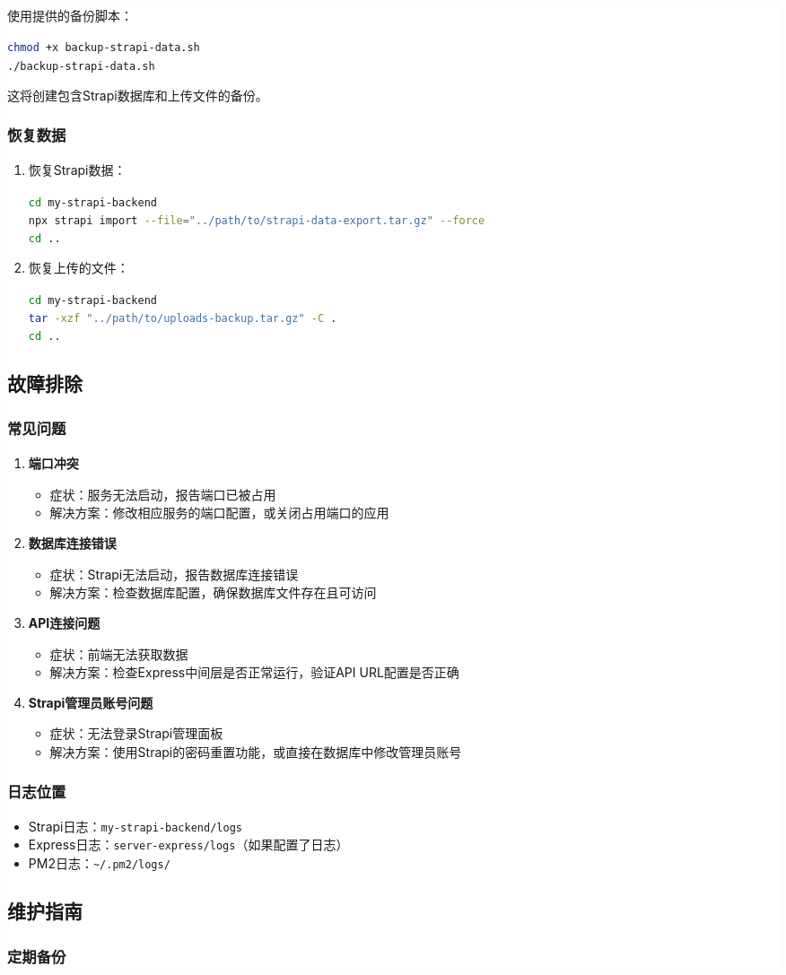 使用提供的备份脚本：

```bash
chmod +x backup-strapi-data.sh
./backup-strapi-data.sh
```

这将创建包含Strapi数据库和上传文件的备份。

### 恢复数据

1. 恢复Strapi数据：
   ```bash
   cd my-strapi-backend
   npx strapi import --file="../path/to/strapi-data-export.tar.gz" --force
   cd ..
   ```

2. 恢复上传的文件：
   ```bash
   cd my-strapi-backend
   tar -xzf "../path/to/uploads-backup.tar.gz" -C .
   cd ..
   ```

## 故障排除

### 常见问题

1. **端口冲突**
   - 症状：服务无法启动，报告端口已被占用
   - 解决方案：修改相应服务的端口配置，或关闭占用端口的应用

2. **数据库连接错误**
   - 症状：Strapi无法启动，报告数据库连接错误
   - 解决方案：检查数据库配置，确保数据库文件存在且可访问

3. **API连接问题**
   - 症状：前端无法获取数据
   - 解决方案：检查Express中间层是否正常运行，验证API URL配置是否正确

4. **Strapi管理员账号问题**
   - 症状：无法登录Strapi管理面板
   - 解决方案：使用Strapi的密码重置功能，或直接在数据库中修改管理员账号

### 日志位置

- Strapi日志：`my-strapi-backend/logs`
- Express日志：`server-express/logs`（如果配置了日志）
- PM2日志：`~/.pm2/logs/`

## 维护指南

### 定期备份
